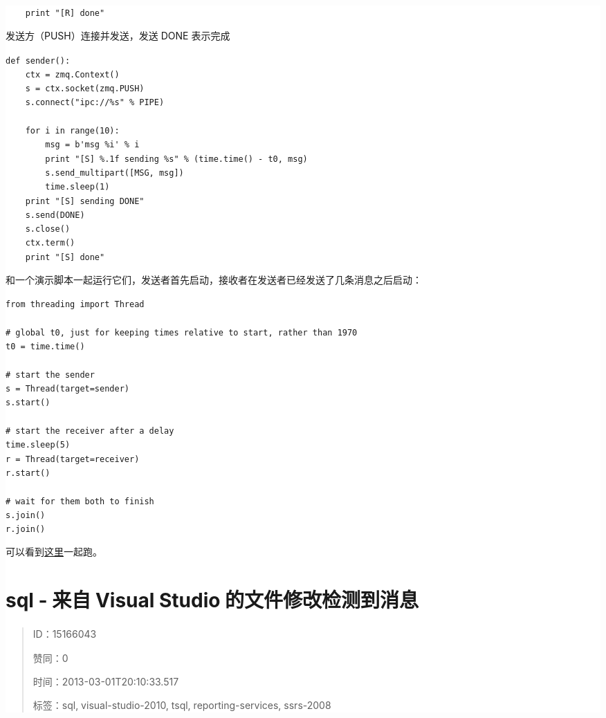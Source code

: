 ```
    print "[R] done" 
```

发送方（PUSH）连接并发送，发送 DONE 表示完成

```
def sender():
    ctx = zmq.Context()
    s = ctx.socket(zmq.PUSH)
    s.connect("ipc://%s" % PIPE)

    for i in range(10):
        msg = b'msg %i' % i
        print "[S] %.1f sending %s" % (time.time() - t0, msg)
        s.send_multipart([MSG, msg])
        time.sleep(1)
    print "[S] sending DONE"
    s.send(DONE)
    s.close()
    ctx.term()
    print "[S] done" 
```

和一个演示脚本一起运行它们，发送者首先启动，接收者在发送者已经发送了几条消息之后启动：

```
from threading import Thread

# global t0, just for keeping times relative to start, rather than 1970
t0 = time.time()

# start the sender
s = Thread(target=sender)
s.start()

# start the receiver after a delay
time.sleep(5)
r = Thread(target=receiver)
r.start()

# wait for them both to finish
s.join()
r.join() 
```

可以看到[这里](https://gist.github.com/5069344)一起跑。

# sql - 来自 Visual Studio 的文件修改检测到消息

> ID：15166043
> 
> 赞同：0
> 
> 时间：2013-03-01T20:10:33.517
> 
> 标签：sql, visual-studio-2010, tsql, reporting-services, ssrs-2008
